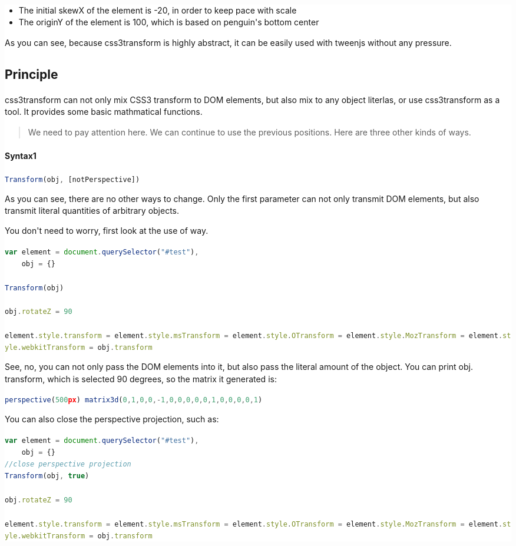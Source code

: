 - The initial skewX of the element is -20, in order to keep pace with scale
- The originY of the element is 100, which is based on penguin's bottom center

As you can see, because css3transform is highly abstract, it can be easily used with tweenjs without any pressure.

## Principle

css3transform can not only mix CSS3 transform to DOM elements, but also mix to any object literlas, or use css3transform as a tool. It provides some basic mathmatical functions.

> We need to pay attention here. We can continue to use the previous positions. Here are three other kinds of ways.

#### Syntax1

```js
Transform(obj, [notPerspective])
```
As you can see, there are no other ways to change. Only the first parameter can not only transmit DOM elements, but also transmit literal quantities of arbitrary objects.

You don't need to worry, first look at the use of way.


```js
var element = document.querySelector("#test"),
    obj = {}

Transform(obj)

obj.rotateZ = 90

element.style.transform = element.style.msTransform = element.style.OTransform = element.style.MozTransform = element.style.webkitTransform = obj.transform
```
See, no, you can not only pass the DOM elements into it, but also pass the literal amount of the object. You can print obj. transform, which is selected 90 degrees, so the matrix it generated is:

```js
perspective(500px) matrix3d(0,1,0,0,-1,0,0,0,0,0,1,0,0,0,0,1)
```

You can also close the perspective projection, such as:

```js
var element = document.querySelector("#test"),
    obj = {}
//close perspective projection
Transform(obj, true)

obj.rotateZ = 90

element.style.transform = element.style.msTransform = element.style.OTransform = element.style.MozTransform = element.style.webkitTransform = obj.transform
```
